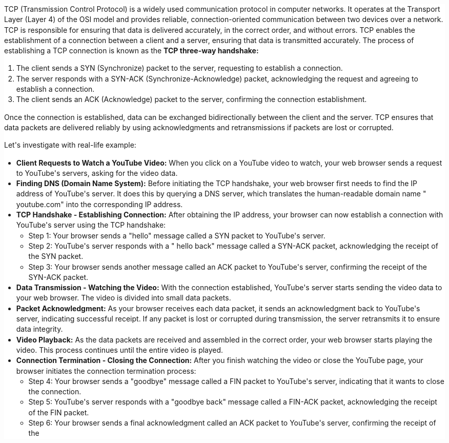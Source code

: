 TCP (Transmission Control Protocol) is a widely used communication protocol in computer networks. It operates at the Transport
Layer (Layer 4) of the OSI model and provides reliable, connection-oriented communication between two devices over a network. TCP
is responsible for ensuring that data is delivered accurately, in the correct order, and without errors. TCP enables the
establishment of a connection between a client and a server, ensuring that data is transmitted accurately. The process of
establishing a TCP connection is known as the <b>TCP three-way handshake:</b>

1. The client sends a SYN (Synchronize) packet to the server, requesting to establish a connection.
2. The server responds with a SYN-ACK (Synchronize-Acknowledge) packet, acknowledging the request and agreeing to establish a
   connection.
3. The client sends an ACK (Acknowledge) packet to the server, confirming the connection establishment.

Once the connection is established, data can be exchanged bidirectionally between the client and the server. TCP ensures that data
packets are delivered reliably by using acknowledgments and retransmissions if packets are lost or corrupted.

Let's investigate with real-life example:

+ <b>Client Requests to Watch a YouTube Video:</b> When you click on a YouTube video to watch, your web browser sends a request to
  YouTube's servers, asking for the video data.
+ <b>Finding DNS (Domain Name System):</b> Before initiating the TCP handshake, your web browser first needs to find the IP
  address of YouTube's server. It does this by querying a DNS server, which translates the human-readable domain name "
  youtube.com" into the corresponding IP address.
+ <b>TCP Handshake - Establishing Connection:</b> After obtaining the IP address, your browser can now establish a connection with
  YouTube's server using the TCP handshake:
    + Step 1: Your browser sends a "hello" message called a SYN packet to YouTube's server.
    + Step 2: YouTube's server responds with a "
      hello back" message called a SYN-ACK packet, acknowledging the receipt of the SYN packet.
    + Step 3: Your browser sends another message called an ACK packet to YouTube's server, confirming the receipt of the SYN-ACK
      packet.
+ <b>Data Transmission - Watching the Video:</b> With the connection established, YouTube's server starts sending the video data
  to your web browser. The video is divided into small data packets.
+ <b>Packet Acknowledgment:</b> As your browser receives each data packet, it sends an acknowledgment back to YouTube's server,
  indicating successful receipt. If any packet is lost or corrupted during transmission, the server retransmits it to ensure data
  integrity.
+ <b>Video Playback:</b> As the data packets are received and assembled in the correct order, your web browser starts playing the
  video. This process continues until the entire video is played.
+ <b>Connection Termination - Closing the Connection:</b> After you finish watching the video or close the YouTube page, your
  browser initiates the connection termination process:
    + Step 4: Your browser sends a "goodbye" message called a FIN packet to YouTube's server, indicating that it wants to close
      the
      connection.
    + Step 5: YouTube's server responds with a "goodbye back" message called a FIN-ACK packet, acknowledging the receipt of the
      FIN
      packet.
    + Step 6: Your browser sends a final acknowledgment called an ACK packet to YouTube's server, confirming the receipt of the